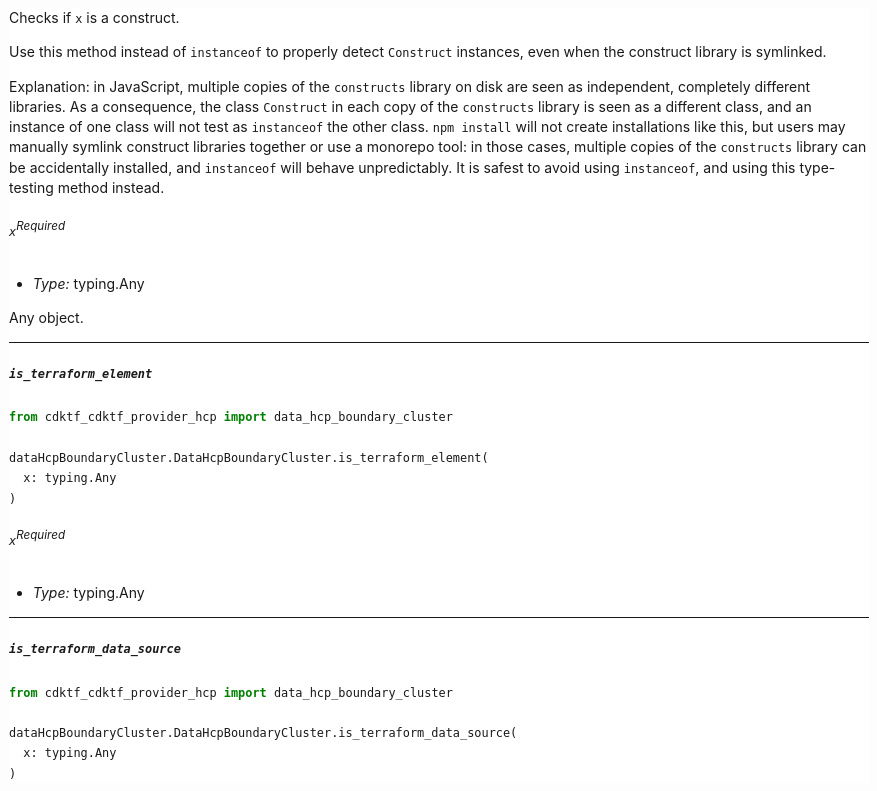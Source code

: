 Checks if `x` is a construct.

Use this method instead of `instanceof` to properly detect `Construct`
instances, even when the construct library is symlinked.

Explanation: in JavaScript, multiple copies of the `constructs` library on
disk are seen as independent, completely different libraries. As a
consequence, the class `Construct` in each copy of the `constructs` library
is seen as a different class, and an instance of one class will not test as
`instanceof` the other class. `npm install` will not create installations
like this, but users may manually symlink construct libraries together or
use a monorepo tool: in those cases, multiple copies of the `constructs`
library can be accidentally installed, and `instanceof` will behave
unpredictably. It is safest to avoid using `instanceof`, and using
this type-testing method instead.

###### `x`<sup>Required</sup> <a name="x" id="@cdktf/provider-hcp.dataHcpBoundaryCluster.DataHcpBoundaryCluster.isConstruct.parameter.x"></a>

- *Type:* typing.Any

Any object.

---

##### `is_terraform_element` <a name="is_terraform_element" id="@cdktf/provider-hcp.dataHcpBoundaryCluster.DataHcpBoundaryCluster.isTerraformElement"></a>

```python
from cdktf_cdktf_provider_hcp import data_hcp_boundary_cluster

dataHcpBoundaryCluster.DataHcpBoundaryCluster.is_terraform_element(
  x: typing.Any
)
```

###### `x`<sup>Required</sup> <a name="x" id="@cdktf/provider-hcp.dataHcpBoundaryCluster.DataHcpBoundaryCluster.isTerraformElement.parameter.x"></a>

- *Type:* typing.Any

---

##### `is_terraform_data_source` <a name="is_terraform_data_source" id="@cdktf/provider-hcp.dataHcpBoundaryCluster.DataHcpBoundaryCluster.isTerraformDataSource"></a>

```python
from cdktf_cdktf_provider_hcp import data_hcp_boundary_cluster

dataHcpBoundaryCluster.DataHcpBoundaryCluster.is_terraform_data_source(
  x: typing.Any
)
```
